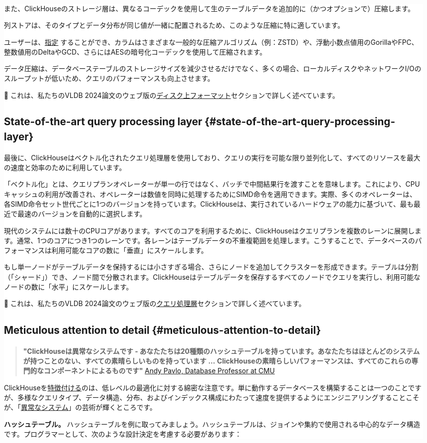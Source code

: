 <iframe width="1024" height="576" src="https://www.youtube.com/embed/MH10E3rVvnM?si=duWmS_OatCLx-akH" title="YouTube video player" frameborder="0" allow="accelerometer; autoplay; clipboard-write; encrypted-media; gyroscope; picture-in-picture; web-share" referrerpolicy="strict-origin-when-cross-origin" allowfullscreen></iframe>

また、ClickHouseのストレージ層は、異なるコーデックを使用して生のテーブルデータを追加的に（かつオプションで）圧縮します。

列ストアは、そのタイプとデータ分布が同じ値が一緒に配置されるため、このような圧縮に特に適しています。

ユーザーは、[指定](https://clickhouse.com/blog/optimize-clickhouse-codecs-compression-schema) することができ、カラムはさまざまな一般的な圧縮アルゴリズム（例：ZSTD）や、浮動小数点値用のGorillaやFPC、整数値用のDeltaやGCD、さらにはAESの暗号化コーデックを使用して圧縮されます。

データ圧縮は、データベーステーブルのストレージサイズを減少させるだけでなく、多くの場合、ローカルディスクやネットワークI/Oのスループットが低いため、クエリのパフォーマンスも向上させます。

🤿 これは、私たちのVLDB 2024論文のウェブ版の[ディスク上フォーマット](/docs/academic_overview#3-1-on-disk-format)セクションで詳しく述べています。

## State-of-the-art query processing layer {#state-of-the-art-query-processing-layer}

<iframe width="1024" height="576" src="https://www.youtube.com/embed/O5qecdQ7Y18?si=XVtOIuVd8NLbqyox" title="YouTube video player" frameborder="0" allow="accelerometer; autoplay; clipboard-write; encrypted-media; gyroscope; picture-in-picture; web-share" referrerpolicy="strict-origin-when-cross-origin" allowfullscreen></iframe>

最後に、ClickHouseはベクトル化されたクエリ処理層を使用しており、クエリの実行を可能な限り並列化して、すべてのリソースを最大の速度と効率のために利用しています。

「ベクトル化」とは、クエリプランオペレーターが単一の行ではなく、バッチで中間結果行を渡すことを意味します。これにより、CPUキャッシュの利用が改善され、オペレーターは数値を同時に処理するためにSIMD命令を適用できます。実際、多くのオペレーターは、各SIMD命令セット世代ごとに1つのバージョンを持っています。ClickHouseは、実行されているハードウェアの能力に基づいて、最も最近で最速のバージョンを自動的に選択します。

現代のシステムには数十のCPUコアがあります。すべてのコアを利用するために、ClickHouseはクエリプランを複数のレーンに展開します。通常、1つのコアにつき1つのレーンです。各レーンはテーブルデータの不重複範囲を処理します。こうすることで、データベースのパフォーマンスは利用可能なコアの数に「垂直」にスケールします。

もし単一ノードがテーブルデータを保持するには小さすぎる場合、さらにノードを追加してクラスターを形成できます。テーブルは分割（「シャード」）でき、ノード間で分散されます。ClickHouseはテーブルデータを保存するすべてのノードでクエリを実行し、利用可能なノードの数に「水平」にスケールします。

🤿 これは、私たちのVLDB 2024論文のウェブ版の[クエリ処理層](/academic_overview#4-query-processing-layer)セクションで詳しく述べています。

## Meticulous attention to detail {#meticulous-attention-to-detail}

<iframe width="1024" height="576" src="https://www.youtube.com/embed/dccGLSuYWy0?si=rQ-Jp-z5Ik_-Rb8S" title="YouTube video player" frameborder="0" allow="accelerometer; autoplay; clipboard-write; encrypted-media; gyroscope; picture-in-picture; web-share" referrerpolicy="strict-origin-when-cross-origin" allowfullscreen></iframe>

> **"ClickHouseは異常なシステムです - あなたたちは20種類のハッシュテーブルを持っています。あなたたちはほとんどのシステムが持つことのない、すべての素晴らしいものを持っています** **...** **ClickHouseの素晴らしいパフォーマンスは、すべてのこれらの専門的なコンポーネントによるものです"** [Andy Pavlo, Database Professor at CMU](https://www.youtube.com/watch?v=Vy2t_wZx4Is&t=3579s)

ClickHouseを[特徴付ける](https://www.youtube.com/watch?v=CAS2otEoerM)のは、低レベルの最適化に対する綿密な注意です。単に動作するデータベースを構築することは一つのことですが、多様なクエリタイプ、データ構造、分布、およびインデックス構成にわたって速度を提供するようにエンジニアリングすることこそが、「[異常なシステム](https://youtu.be/Vy2t_wZx4Is?si=K7MyzsBBxgmGcuGU&t=3579)」の芸術が輝くところです。

**ハッシュテーブル。** ハッシュテーブルを例に取ってみましょう。ハッシュテーブルは、ジョインや集約で使用される中心的なデータ構造です。プログラマーとして、次のような設計決定を考慮する必要があります：
